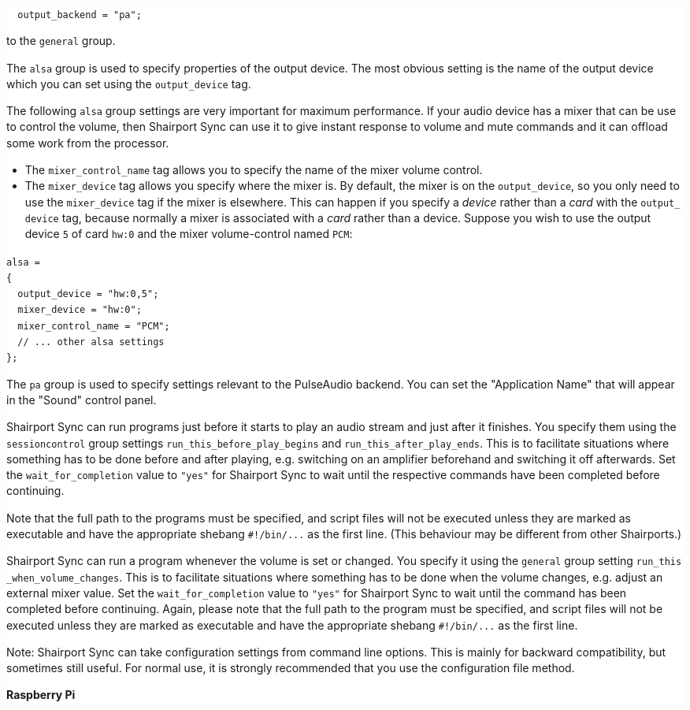```
  output_backend = "pa";
```
to the `general` group.

The `alsa` group is used to specify properties of the output device. The most obvious setting is the name of the output device which you can set using the `output_device` tag.

The following `alsa` group settings are very important for maximum performance. If your audio device has a mixer that can be use to control the volume, then Shairport Sync can use it to give instant response to volume and mute commands and it can offload some work from the processor.
* The `mixer_control_name` tag allows you to specify the name of the mixer volume control.
* The `mixer_device` tag allows you specify where the mixer is. By default, the mixer is on the `output_device`, so you only need to use the `mixer_device` tag if the mixer is elsewhere. This can happen if you specify a *device* rather than a *card* with the `output_device` tag, because normally a mixer is associated with a *card* rather than a device. Suppose you wish to use the output device `5` of card `hw:0` and the mixer volume-control named `PCM`:

```
alsa =
{
  output_device = "hw:0,5";
  mixer_device = "hw:0";
  mixer_control_name = "PCM";
  // ... other alsa settings
};
```

The `pa` group is used to specify settings relevant to the PulseAudio backend. You can set the "Application Name" that will appear in the "Sound" control panel.

Shairport Sync can run programs just before it starts to play an audio stream and just after it finishes. You specify them using the `sessioncontrol` group settings `run_this_before_play_begins` and `run_this_after_play_ends`. This is to facilitate situations where something has to be done before and after playing, e.g. switching on an amplifier beforehand and switching it off afterwards. Set the `wait_for_completion` value to `"yes"` for Shairport Sync to wait until the respective commands have been completed before continuing.

Note that the full path to the programs must be specified, and script files will not be executed unless they are marked as executable and have the appropriate shebang `#!/bin/...` as the first line. (This behaviour may be different from other Shairports.)

Shairport Sync can run a program whenever the volume is set or changed. You specify it using the `general` group setting `run_this_when_volume_changes`. This is to facilitate situations where something has to be done when the volume changes, e.g. adjust an external mixer value. Set the `wait_for_completion` value to `"yes"` for Shairport Sync to wait until the command has been completed before continuing. Again, please note that the full path to the program must be specified, and script files will not be executed unless they are marked as executable and have the appropriate shebang `#!/bin/...` as the first line.

Note: Shairport Sync can take configuration settings from command line options. This is mainly for backward compatibility, but sometimes still useful. For normal use, it is strongly recommended that you use the configuration file method.

**Raspberry Pi**
